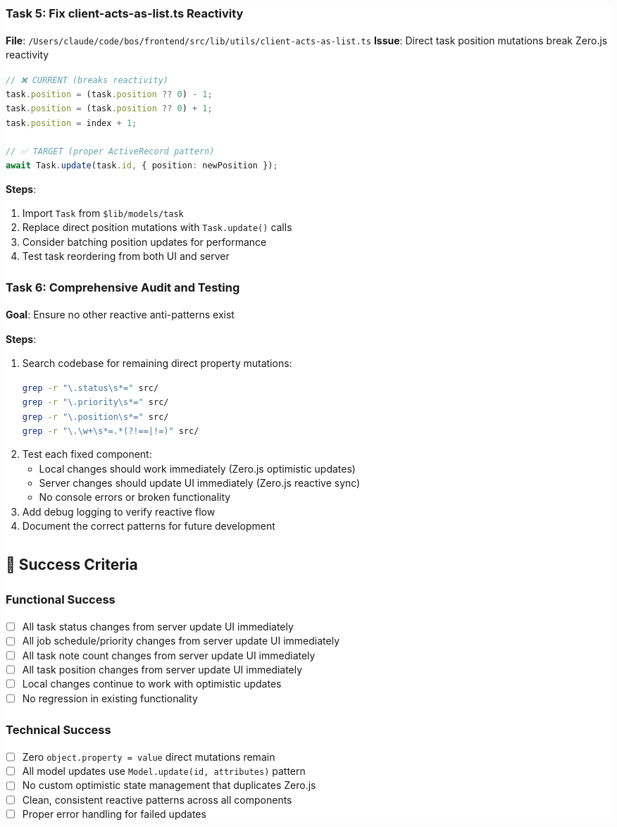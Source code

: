 ### Task 5: Fix client-acts-as-list.ts Reactivity
**File**: `/Users/claude/code/bos/frontend/src/lib/utils/client-acts-as-list.ts`
**Issue**: Direct task position mutations break Zero.js reactivity

```typescript
// ❌ CURRENT (breaks reactivity)
task.position = (task.position ?? 0) - 1;
task.position = (task.position ?? 0) + 1;
task.position = index + 1;

// ✅ TARGET (proper ActiveRecord pattern)
await Task.update(task.id, { position: newPosition });
```

**Steps**:
1. Import `Task` from `$lib/models/task`
2. Replace direct position mutations with `Task.update()` calls
3. Consider batching position updates for performance
4. Test task reordering from both UI and server

### Task 6: Comprehensive Audit and Testing
**Goal**: Ensure no other reactive anti-patterns exist

**Steps**:
1. Search codebase for remaining direct property mutations:
   ```bash
   grep -r "\.status\s*=" src/
   grep -r "\.priority\s*=" src/
   grep -r "\.position\s*=" src/
   grep -r "\.\w+\s*=.*(?!==|!=)" src/
   ```
2. Test each fixed component:
   - Local changes should work immediately (Zero.js optimistic updates)
   - Server changes should update UI immediately (Zero.js reactive sync)
   - No console errors or broken functionality
3. Add debug logging to verify reactive flow
4. Document the correct patterns for future development

## 🎯 Success Criteria

### Functional Success
- [ ] All task status changes from server update UI immediately
- [ ] All job schedule/priority changes from server update UI immediately  
- [ ] All task note count changes from server update UI immediately
- [ ] All task position changes from server update UI immediately
- [ ] Local changes continue to work with optimistic updates
- [ ] No regression in existing functionality

### Technical Success  
- [ ] Zero `object.property = value` direct mutations remain
- [ ] All model updates use `Model.update(id, attributes)` pattern
- [ ] No custom optimistic state management that duplicates Zero.js
- [ ] Clean, consistent reactive patterns across all components
- [ ] Proper error handling for failed updates
